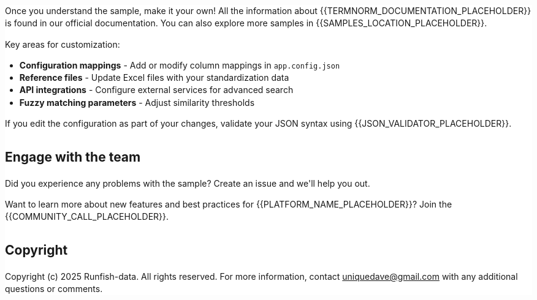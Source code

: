 Once you understand the sample, make it your own! All the information about {{TERMNORM_DOCUMENTATION_PLACEHOLDER}} is found in our official documentation. You can also explore more samples in {{SAMPLES_LOCATION_PLACEHOLDER}}.

Key areas for customization:
- **Configuration mappings** - Add or modify column mappings in `app.config.json`
- **Reference files** - Update Excel files with your standardization data
- **API integrations** - Configure external services for advanced search
- **Fuzzy matching parameters** - Adjust similarity thresholds

If you edit the configuration as part of your changes, validate your JSON syntax using {{JSON_VALIDATOR_PLACEHOLDER}}.

## Engage with the team

Did you experience any problems with the sample? Create an issue and we'll help you out.

Want to learn more about new features and best practices for {{PLATFORM_NAME_PLACEHOLDER}}? Join the {{COMMUNITY_CALL_PLACEHOLDER}}.

## Copyright

Copyright (c) 2025 Runfish-data. All rights reserved. For more information, contact uniquedave@gmail.com with any additional questions or comments.